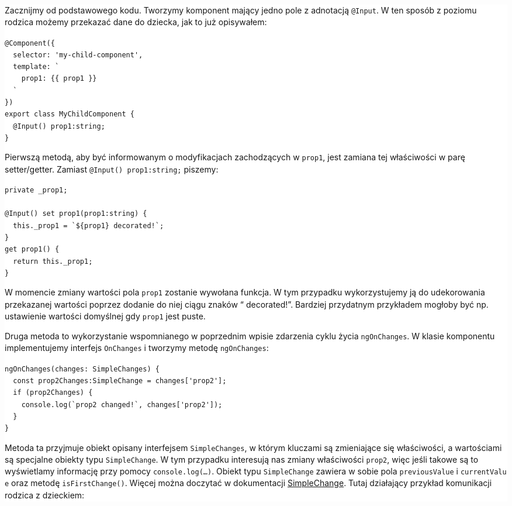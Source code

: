 <p>Zacznijmy od podstawowego kodu. Tworzymy komponent mający jedno pole z adnotacją <code>@Input</code>. W ten sposób z poziomu rodzica możemy przekazać dane do dziecka, jak to już opisywałem:</p>

<pre><code class="language-typescript">@Component({
  selector: 'my-child-component',
  template: `
    prop1: {{ prop1 }}
  `
})
export class MyChildComponent {  
  @Input() prop1:string;
}
</code></pre>

<p>Pierwszą metodą, aby być informowanym o modyfikacjach zachodzących w <code>prop1</code>, jest zamiana tej właściwości w parę setter/getter. Zamiast <code>@Input() prop1:string;</code> piszemy:</p>

<pre><code class="language-typescript">private _prop1;

@Input() set prop1(prop1:string) {
  this._prop1 = `${prop1} decorated!`;
}
get prop1() {  
  return this._prop1;
}
</code></pre>

<p>W momencie zmiany wartości pola <code>prop1</code> zostanie wywołana funkcja. W tym przypadku wykorzystujemy ją do udekorowania przekazanej wartości poprzez dodanie do niej ciągu znaków “ decorated!”. Bardziej przydatnym przykładem mogłoby być np. ustawienie wartości domyślnej gdy <code>prop1</code> jest puste.</p>

<p>Druga metoda to wykorzystanie wspomnianego w poprzednim wpisie zdarzenia cyklu życia <code>ngOnChanges</code>. W klasie komponentu implementujemy interfejs <code>OnChanges</code> i tworzymy metodę <code>ngOnChanges</code>:</p>

<pre><code class="language-typescript">ngOnChanges(changes: SimpleChanges) {  
  const prop2Changes:SimpleChange = changes['prop2'];
  if (prop2Changes) {
    console.log(`prop2 changed!`, changes['prop2']);
  }
}
</code></pre>

<p>Metoda ta przyjmuje obiekt opisany interfejsem <code>SimpleChanges</code>, w którym kluczami są zmieniające się właściwości, a wartościami są specjalne obiekty typu <code>SimpleChange</code>. W tym przypadku interesują nas zmiany właściwości <code>prop2</code>, więc jeśli takowe są to wyświetlamy informację przy pomocy <code>console.log(…)</code>. Obiekt typu <code>SimpleChange</code> zawiera w sobie pola <code>previousValue</code> i <code>currentValue</code> oraz metodę <code>isFirstChange()</code>. Więcej można doczytać w dokumentacji <a href="https://angular.io/docs/ts/latest/api/#!?apiFilter=simplechange">SimpleChange</a>. Tutaj działający przykład komunikacji rodzica z dzieckiem:</p>

<iframe class=large style="height: 350px" src="//embed.plnkr.co/7pk97xu3Erjx4ZeSGheK/" frameborder="0" allowfullscren="allowfullscren"></iframe>
